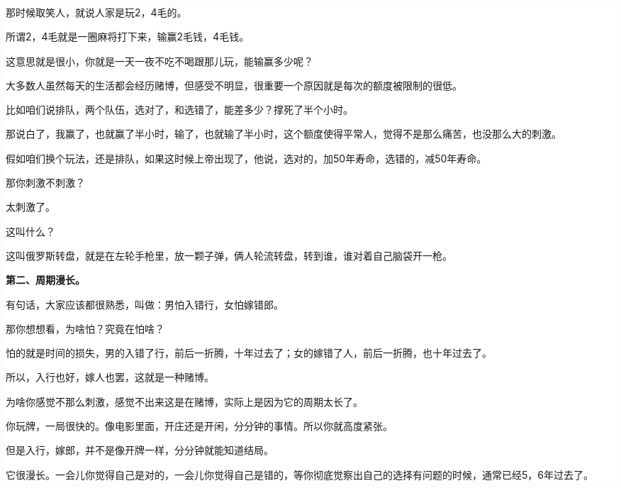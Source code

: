 那时候取笑人，就说人家是玩2，4毛的。

  

所谓2，4毛就是一圈麻将打下来，输赢2毛钱，4毛钱。

  

这意思就是很小，你就是一天一夜不吃不喝跟那儿玩，能输赢多少呢？

  

大多数人虽然每天的生活都会经历赌博，但感受不明显，很重要一个原因就是每次的额度被限制的很低。

  

比如咱们说排队，两个队伍，选对了，和选错了，能差多少？撑死了半个小时。

  

那说白了，我赢了，也就赢了半小时，输了，也就输了半小时，这个额度使得平常人，觉得不是那么痛苦，也没那么大的刺激。

  

假如咱们换个玩法，还是排队，如果这时候上帝出现了，他说，选对的，加50年寿命，选错的，减50年寿命。

  

那你刺激不刺激？

  

太刺激了。

  

这叫什么？

  

这叫俄罗斯转盘，就是在左轮手枪里，放一颗子弹，俩人轮流转盘，转到谁，谁对着自己脑袋开一枪。

  

 **第二、周期漫长。**  

  

有句话，大家应该都很熟悉，叫做：男怕入错行，女怕嫁错郎。

  

那你想想看，为啥怕？究竟在怕啥？

  

怕的就是时间的损失，男的入错了行，前后一折腾，十年过去了；女的嫁错了人，前后一折腾，也十年过去了。

  

所以，入行也好，嫁人也罢，这就是一种赌博。

  

为啥你感觉不那么刺激，感觉不出来这是在赌博，实际上是因为它的周期太长了。

  

你玩牌，一局很快的。像电影里面，开庄还是开闲，分分钟的事情。所以你就高度紧张。

  

但是入行，嫁郎，并不是像开牌一样，分分钟就能知道结局。

  

它很漫长。一会儿你觉得自己是对的，一会儿你觉得自己是错的，等你彻底觉察出自己的选择有问题的时候，通常已经5，6年过去了。
